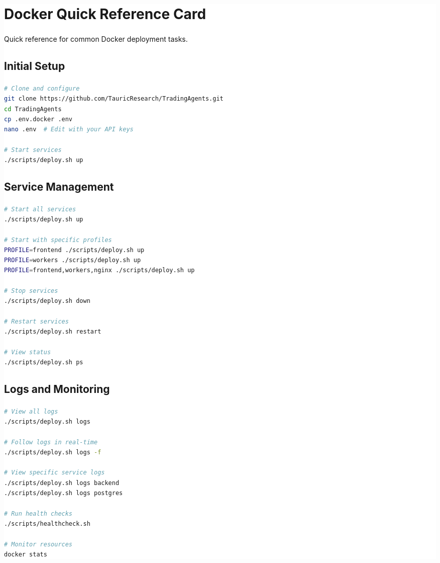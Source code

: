# Docker Quick Reference Card

Quick reference for common Docker deployment tasks.

## Initial Setup

```bash
# Clone and configure
git clone https://github.com/TauricResearch/TradingAgents.git
cd TradingAgents
cp .env.docker .env
nano .env  # Edit with your API keys

# Start services
./scripts/deploy.sh up
```

## Service Management

```bash
# Start all services
./scripts/deploy.sh up

# Start with specific profiles
PROFILE=frontend ./scripts/deploy.sh up
PROFILE=workers ./scripts/deploy.sh up
PROFILE=frontend,workers,nginx ./scripts/deploy.sh up

# Stop services
./scripts/deploy.sh down

# Restart services
./scripts/deploy.sh restart

# View status
./scripts/deploy.sh ps
```

## Logs and Monitoring

```bash
# View all logs
./scripts/deploy.sh logs

# Follow logs in real-time
./scripts/deploy.sh logs -f

# View specific service logs
./scripts/deploy.sh logs backend
./scripts/deploy.sh logs postgres

# Run health checks
./scripts/healthcheck.sh

# Monitor resources
docker stats
```
